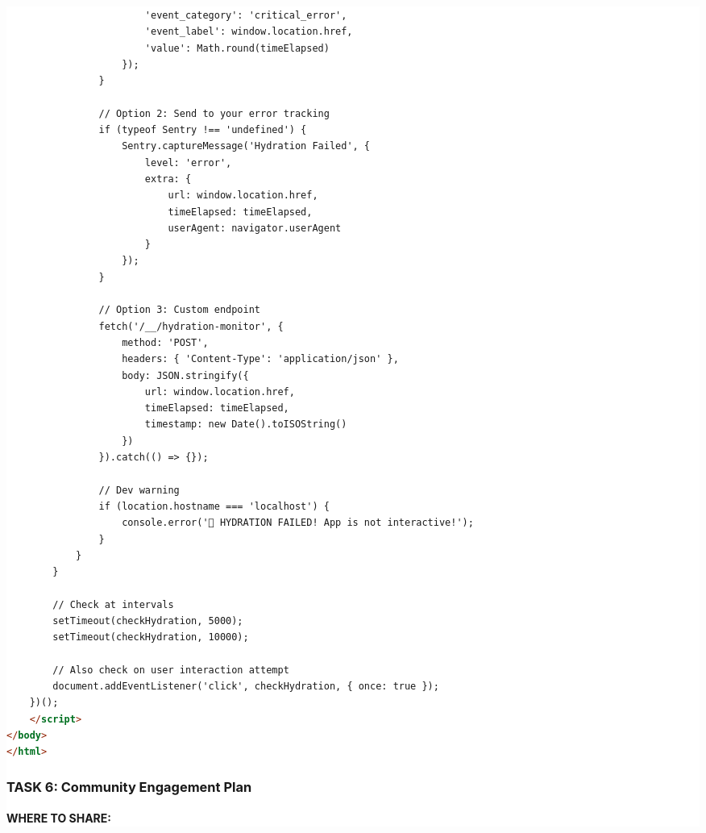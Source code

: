 ```html
                        'event_category': 'critical_error',
                        'event_label': window.location.href,
                        'value': Math.round(timeElapsed)
                    });
                }
                
                // Option 2: Send to your error tracking
                if (typeof Sentry !== 'undefined') {
                    Sentry.captureMessage('Hydration Failed', {
                        level: 'error',
                        extra: {
                            url: window.location.href,
                            timeElapsed: timeElapsed,
                            userAgent: navigator.userAgent
                        }
                    });
                }
                
                // Option 3: Custom endpoint
                fetch('/__/hydration-monitor', {
                    method: 'POST',
                    headers: { 'Content-Type': 'application/json' },
                    body: JSON.stringify({
                        url: window.location.href,
                        timeElapsed: timeElapsed,
                        timestamp: new Date().toISOString()
                    })
                }).catch(() => {});
                
                // Dev warning
                if (location.hostname === 'localhost') {
                    console.error('🚨 HYDRATION FAILED! App is not interactive!');
                }
            }
        }
        
        // Check at intervals
        setTimeout(checkHydration, 5000);
        setTimeout(checkHydration, 10000);
        
        // Also check on user interaction attempt
        document.addEventListener('click', checkHydration, { once: true });
    })();
    </script>
</body>
</html>
```

### TASK 6: Community Engagement Plan

**WHERE TO SHARE:**
